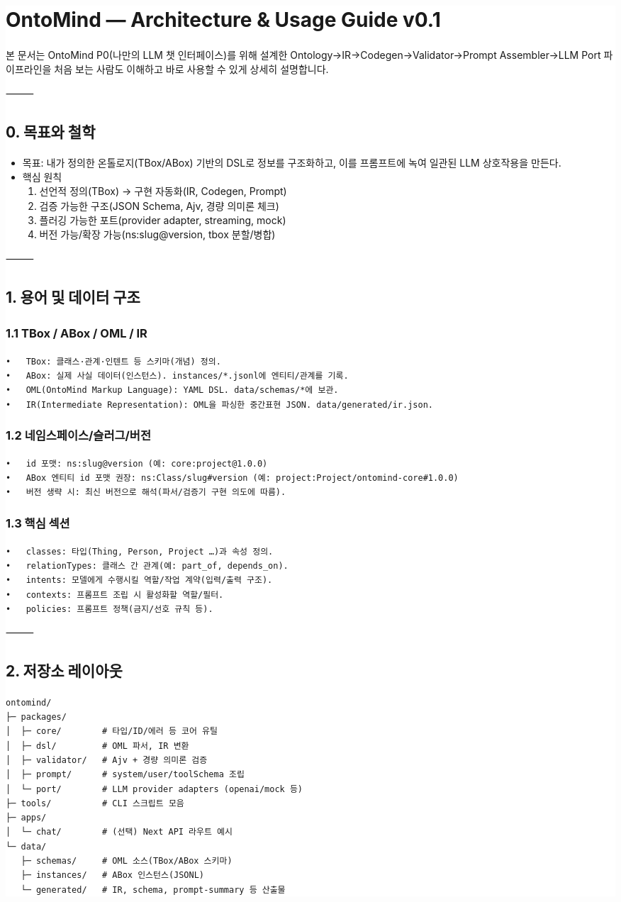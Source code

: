 # OntoMind — Architecture & Usage Guide v0.1

본 문서는 OntoMind P0(나만의 LLM 챗 인터페이스)를 위해 설계한 Ontology→IR→Codegen→Validator→Prompt Assembler→LLM Port 파이프라인을 처음 보는 사람도 이해하고 바로 사용할 수 있게 상세히 설명합니다.

⸻

## 0. 목표와 철학
- 목표: 내가 정의한 온톨로지(TBox/ABox) 기반의 DSL로 정보를 구조화하고, 이를 프롬프트에 녹여 일관된 LLM 상호작용을 만든다.
- 핵심 원칙
	1.	선언적 정의(TBox) → 구현 자동화(IR, Codegen, Prompt)
	2.	검증 가능한 구조(JSON Schema, Ajv, 경량 의미론 체크)
	3.	플러깅 가능한 포트(provider adapter, streaming, mock)
	4.	버전 가능/확장 가능(ns:slug@version, tbox 분할/병합)

⸻

## 1. 용어 및 데이터 구조

### 1.1 TBox / ABox / OML / IR
	•	TBox: 클래스·관계·인텐트 등 스키마(개념) 정의.
	•	ABox: 실제 사실 데이터(인스턴스). instances/*.jsonl에 엔티티/관계를 기록.
	•	OML(OntoMind Markup Language): YAML DSL. data/schemas/*에 보관.
	•	IR(Intermediate Representation): OML을 파싱한 중간표현 JSON. data/generated/ir.json.

### 1.2 네임스페이스/슬러그/버전
	•	id 포맷: ns:slug@version (예: core:project@1.0.0)
	•	ABox 엔티티 id 포맷 권장: ns:Class/slug#version (예: project:Project/ontomind-core#1.0.0)
	•	버전 생략 시: 최신 버전으로 해석(파서/검증기 구현 의도에 따름).

### 1.3 핵심 섹션
	•	classes: 타입(Thing, Person, Project …)과 속성 정의.
	•	relationTypes: 클래스 간 관계(예: part_of, depends_on).
	•	intents: 모델에게 수행시킬 역할/작업 계약(입력/출력 구조).
	•	contexts: 프롬프트 조립 시 활성화할 역할/필터.
	•	policies: 프롬프트 정책(금지/선호 규칙 등).

⸻

## 2. 저장소 레이아웃
```
ontomind/
├─ packages/
│  ├─ core/        # 타입/ID/에러 등 코어 유틸
│  ├─ dsl/         # OML 파서, IR 변환
│  ├─ validator/   # Ajv + 경량 의미론 검증
│  ├─ prompt/      # system/user/toolSchema 조립
│  └─ port/        # LLM provider adapters (openai/mock 등)
├─ tools/          # CLI 스크립트 모음
├─ apps/
│  └─ chat/        # (선택) Next API 라우트 예시
└─ data/
   ├─ schemas/     # OML 소스(TBox/ABox 스키마)
   ├─ instances/   # ABox 인스턴스(JSONL)
   └─ generated/   # IR, schema, prompt-summary 등 산출물
```
